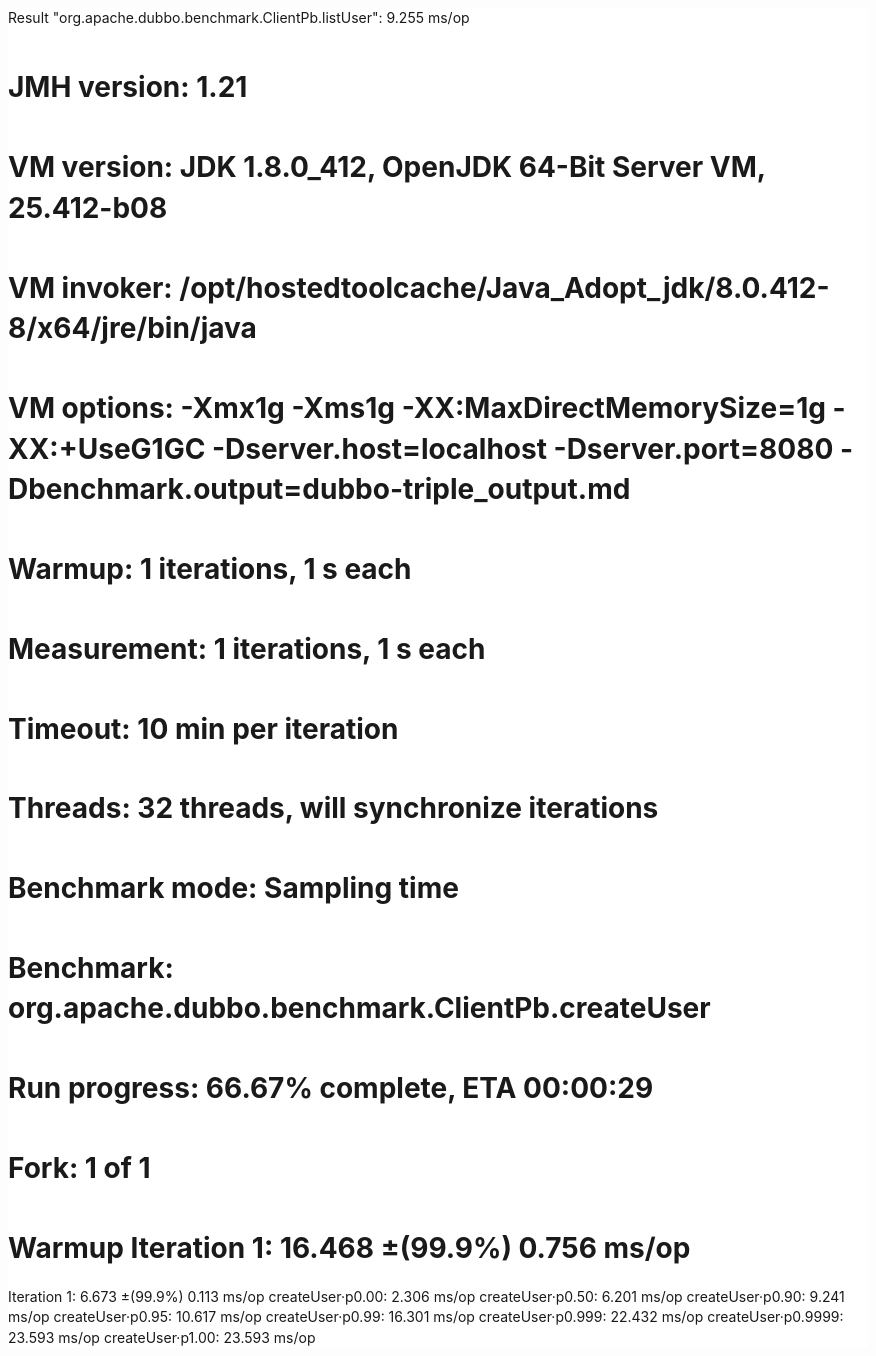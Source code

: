 
Result "org.apache.dubbo.benchmark.ClientPb.listUser":
  9.255 ms/op


# JMH version: 1.21
# VM version: JDK 1.8.0_412, OpenJDK 64-Bit Server VM, 25.412-b08
# VM invoker: /opt/hostedtoolcache/Java_Adopt_jdk/8.0.412-8/x64/jre/bin/java
# VM options: -Xmx1g -Xms1g -XX:MaxDirectMemorySize=1g -XX:+UseG1GC -Dserver.host=localhost -Dserver.port=8080 -Dbenchmark.output=dubbo-triple_output.md
# Warmup: 1 iterations, 1 s each
# Measurement: 1 iterations, 1 s each
# Timeout: 10 min per iteration
# Threads: 32 threads, will synchronize iterations
# Benchmark mode: Sampling time
# Benchmark: org.apache.dubbo.benchmark.ClientPb.createUser

# Run progress: 66.67% complete, ETA 00:00:29
# Fork: 1 of 1
# Warmup Iteration   1: 16.468 ±(99.9%) 0.756 ms/op
Iteration   1: 6.673 ±(99.9%) 0.113 ms/op
                 createUser·p0.00:   2.306 ms/op
                 createUser·p0.50:   6.201 ms/op
                 createUser·p0.90:   9.241 ms/op
                 createUser·p0.95:   10.617 ms/op
                 createUser·p0.99:   16.301 ms/op
                 createUser·p0.999:  22.432 ms/op
                 createUser·p0.9999: 23.593 ms/op
                 createUser·p1.00:   23.593 ms/op
